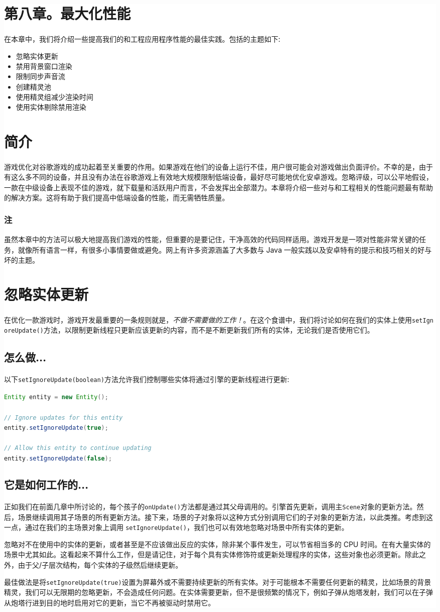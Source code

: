 # 第八章。最大化性能

在本章中，我们将介绍一些提高我们的和工程应用程序性能的最佳实践。包括的主题如下:

*   忽略实体更新
*   禁用背景窗口渲染
*   限制同步声音流
*   创建精灵池
*   使用精灵组减少渲染时间
*   使用实体剔除禁用渲染

# 简介

游戏优化对谷歌游戏的成功起着至关重要的作用。如果游戏在他们的设备上运行不佳，用户很可能会对游戏做出负面评价。不幸的是，由于有这么多不同的设备，并且没有办法在谷歌游戏上有效地大规模限制低端设备，最好尽可能地优化安卓游戏。忽略评级，可以公平地假设，一款在中级设备上表现不佳的游戏，就下载量和活跃用户而言，不会发挥出全部潜力。本章将介绍一些对与和工程相关的性能问题最有帮助的解决方案。这将有助于我们提高中低端设备的性能，而无需牺牲质量。

### 注

虽然本章中的方法可以极大地提高我们游戏的性能，但重要的是要记住，干净高效的代码同样适用。游戏开发是一项对性能非常关键的任务，就像所有语言一样，有很多小事情要做或避免。网上有许多资源涵盖了大多数与 Java 一般实践以及安卓特有的提示和技巧相关的好与坏的主题。

# 忽略实体更新

在优化一款游戏时，游戏开发最重要的一条规则就是，*不做不需要做的工作！*。在这个食谱中，我们将讨论如何在我们的实体上使用`setIgnoreUpdate()`方法，以限制更新线程只更新应该更新的内容，而不是不断更新我们所有的实体，无论我们是否使用它们。

## 怎么做…

以下`setIgnoreUpdate(boolean)`方法允许我们控制哪些实体将通过引擎的更新线程进行更新:

```java
Entity entity = new Entity();

// Ignore updates for this entity
entity.setIgnoreUpdate(true);

// Allow this entity to continue updating
entity.setIgnoreUpdate(false);
```

## 它是如何工作的…

正如我们在前面几章中所讨论的，每个孩子的`onUpdate()`方法都是通过其父母调用的。引擎首先更新，调用主`Scene`对象的更新方法。然后，场景继续调用其子场景的所有更新方法。接下来，场景的子对象将以这种方式分别调用它们的子对象的更新方法，以此类推。考虑到这一点，通过在我们的主场景对象上调用 `setIgnoreUpdate()`，我们也可以有效地忽略对场景中所有实体的更新。

忽略对不在使用中的实体的更新，或者甚至是不应该做出反应的实体，除非某个事件发生，可以节省相当多的 CPU 时间。在有大量实体的场景中尤其如此。这看起来不算什么工作，但是请记住，对于每个具有实体修饰符或更新处理程序的实体，这些对象也必须更新。除此之外，由于父/子层次结构，每个实体的子级然后继续更新。

最佳做法是将`setIgnoreUpdate(true)`设置为屏幕外或不需要持续更新的所有实体。对于可能根本不需要任何更新的精灵，比如场景的背景精灵，我们可以无限期的忽略更新，不会造成任何问题。在实体需要更新，但不是很频繁的情况下，例如子弹从炮塔发射，我们可以在子弹从炮塔行进到目的地时启用对它的更新，当它不再被驱动时禁用它。

